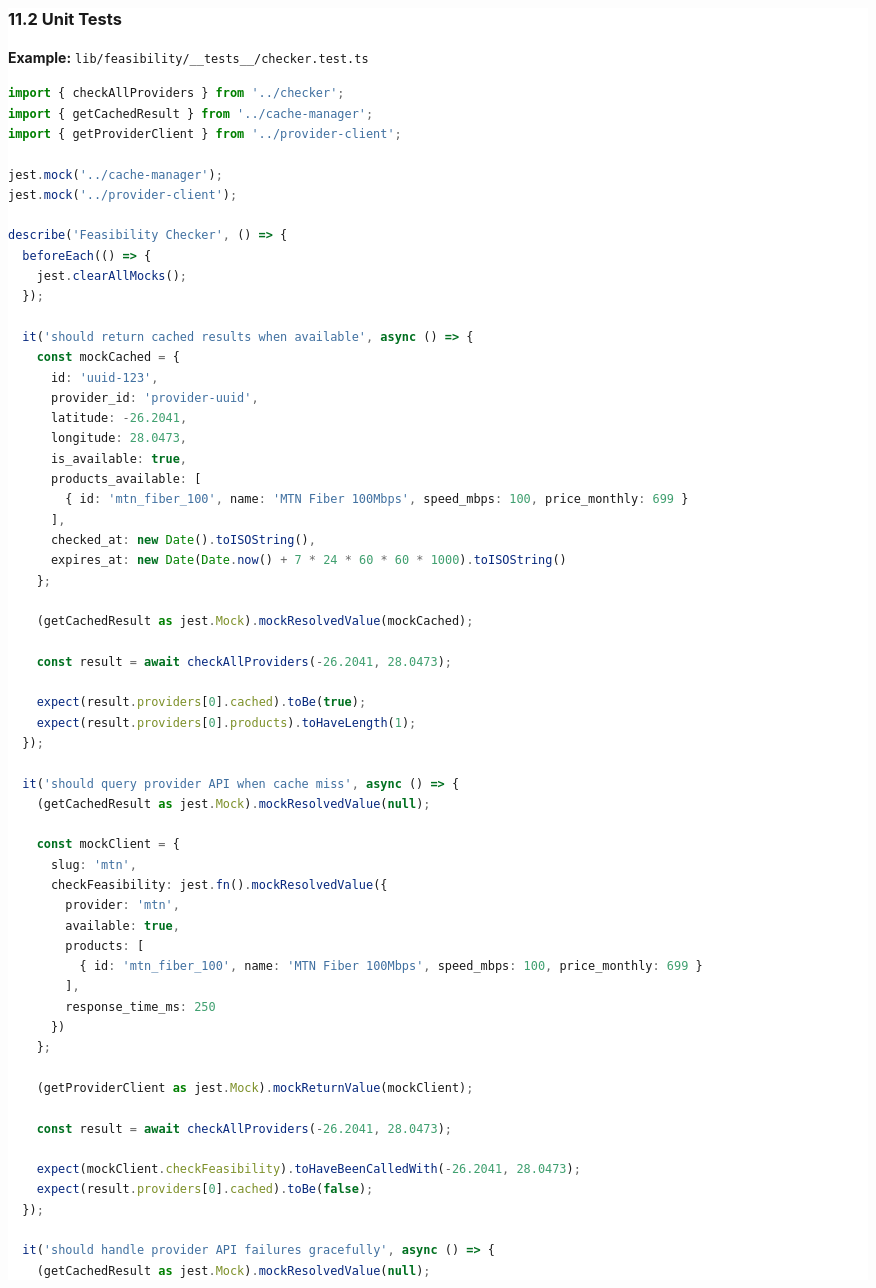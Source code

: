 ### 11.2 Unit Tests

**Example:** `lib/feasibility/__tests__/checker.test.ts`

```typescript
import { checkAllProviders } from '../checker';
import { getCachedResult } from '../cache-manager';
import { getProviderClient } from '../provider-client';

jest.mock('../cache-manager');
jest.mock('../provider-client');

describe('Feasibility Checker', () => {
  beforeEach(() => {
    jest.clearAllMocks();
  });

  it('should return cached results when available', async () => {
    const mockCached = {
      id: 'uuid-123',
      provider_id: 'provider-uuid',
      latitude: -26.2041,
      longitude: 28.0473,
      is_available: true,
      products_available: [
        { id: 'mtn_fiber_100', name: 'MTN Fiber 100Mbps', speed_mbps: 100, price_monthly: 699 }
      ],
      checked_at: new Date().toISOString(),
      expires_at: new Date(Date.now() + 7 * 24 * 60 * 60 * 1000).toISOString()
    };

    (getCachedResult as jest.Mock).mockResolvedValue(mockCached);

    const result = await checkAllProviders(-26.2041, 28.0473);

    expect(result.providers[0].cached).toBe(true);
    expect(result.providers[0].products).toHaveLength(1);
  });

  it('should query provider API when cache miss', async () => {
    (getCachedResult as jest.Mock).mockResolvedValue(null);
    
    const mockClient = {
      slug: 'mtn',
      checkFeasibility: jest.fn().mockResolvedValue({
        provider: 'mtn',
        available: true,
        products: [
          { id: 'mtn_fiber_100', name: 'MTN Fiber 100Mbps', speed_mbps: 100, price_monthly: 699 }
        ],
        response_time_ms: 250
      })
    };

    (getProviderClient as jest.Mock).mockReturnValue(mockClient);

    const result = await checkAllProviders(-26.2041, 28.0473);

    expect(mockClient.checkFeasibility).toHaveBeenCalledWith(-26.2041, 28.0473);
    expect(result.providers[0].cached).toBe(false);
  });

  it('should handle provider API failures gracefully', async () => {
    (getCachedResult as jest.Mock).mockResolvedValue(null);
```